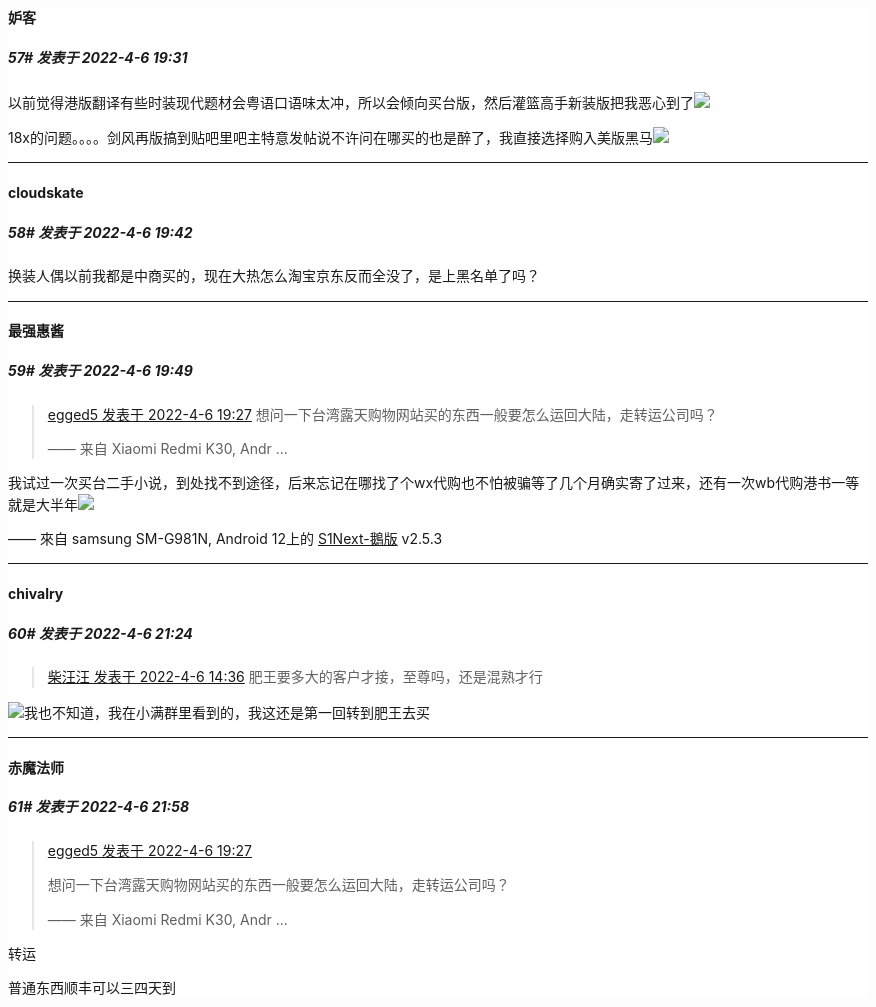 ####  妒客  
##### 57#       发表于 2022-4-6 19:31

以前觉得港版翻译有些时装现代题材会粤语口语味太冲，所以会倾向买台版，然后灌篮高手新装版把我恶心到了<img src="https://static.saraba1st.com/image/smiley/face2017/001.png" referrerpolicy="no-referrer">

18x的问题。。。。剑风再版搞到贴吧里吧主特意发帖说不许问在哪买的也是醉了，我直接选择购入美版黑马<img src="https://static.saraba1st.com/image/smiley/face2017/037.png" referrerpolicy="no-referrer">

*****

####  cloudskate  
##### 58#       发表于 2022-4-6 19:42

换装人偶以前我都是中商买的，现在大热怎么淘宝京东反而全没了，是上黑名单了吗？

*****

####  最强惠酱  
##### 59#       发表于 2022-4-6 19:49

<blockquote><a href="httphttps://bbs.saraba1st.com/2b/forum.php?mod=redirect&amp;goto=findpost&amp;pid=55337353&amp;ptid=2062644" target="_blank">egged5 发表于 2022-4-6 19:27</a>
想问一下台湾露天购物网站买的东西一般要怎么运回大陆，走转运公司吗？

—— 来自 Xiaomi Redmi K30, Andr ...</blockquote>
我试过一次买台二手小说，到处找不到途径，后来忘记在哪找了个wx代购也不怕被骗等了几个月确实寄了过来，还有一次wb代购港书一等就是大半年<img src="https://static.saraba1st.com/image/smiley/face2017/068.png" referrerpolicy="no-referrer">

—— 來自 samsung SM-G981N, Android 12上的 [S1Next-鵝版](https://github.com/ykrank/S1-Next/releases) v2.5.3

*****

####  chivalry  
##### 60#       发表于 2022-4-6 21:24

<blockquote><a href="httphttps://bbs.saraba1st.com/2b/forum.php?mod=redirect&amp;goto=findpost&amp;pid=55333510&amp;ptid=2062644" target="_blank">柴汪汪 发表于 2022-4-6 14:36</a>
肥王要多大的客户才接，至尊吗，还是混熟才行</blockquote>
<img src="https://static.saraba1st.com/image/smiley/face2017/090.png" referrerpolicy="no-referrer">我也不知道，我在小满群里看到的，我这还是第一回转到肥王去买



*****

####  赤魔法师  
##### 61#       发表于 2022-4-6 21:58

<blockquote><a href="httphttps://bbs.saraba1st.com/2b/forum.php?mod=redirect&amp;goto=findpost&amp;pid=55337353&amp;ptid=2062644" target="_blank">egged5 发表于 2022-4-6 19:27</a>

想问一下台湾露天购物网站买的东西一般要怎么运回大陆，走转运公司吗？

—— 来自 Xiaomi Redmi K30, Andr ...</blockquote>
转运

普通东西顺丰可以三四天到
